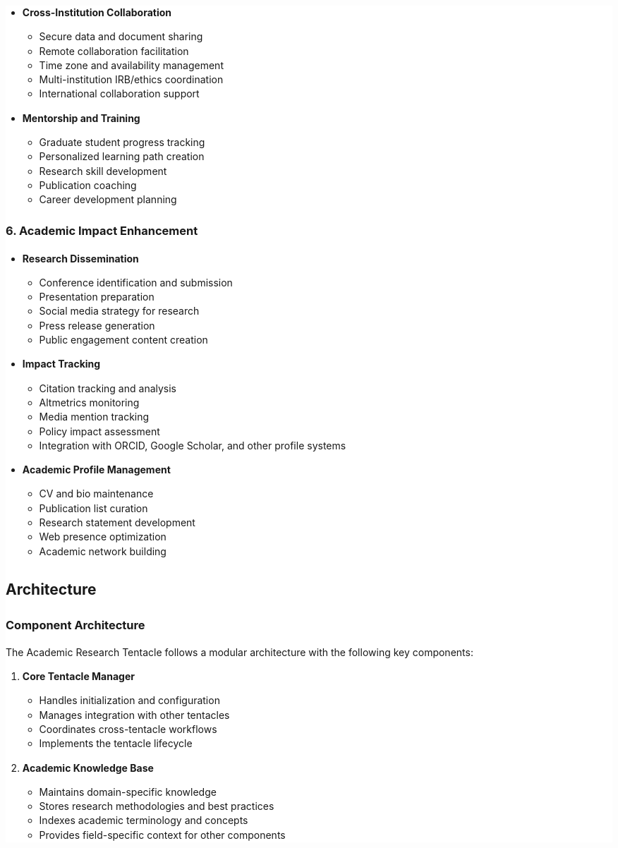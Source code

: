 - **Cross-Institution Collaboration**
  - Secure data and document sharing
  - Remote collaboration facilitation
  - Time zone and availability management
  - Multi-institution IRB/ethics coordination
  - International collaboration support

- **Mentorship and Training**
  - Graduate student progress tracking
  - Personalized learning path creation
  - Research skill development
  - Publication coaching
  - Career development planning

### 6. Academic Impact Enhancement
- **Research Dissemination**
  - Conference identification and submission
  - Presentation preparation
  - Social media strategy for research
  - Press release generation
  - Public engagement content creation

- **Impact Tracking**
  - Citation tracking and analysis
  - Altmetrics monitoring
  - Media mention tracking
  - Policy impact assessment
  - Integration with ORCID, Google Scholar, and other profile systems

- **Academic Profile Management**
  - CV and bio maintenance
  - Publication list curation
  - Research statement development
  - Web presence optimization
  - Academic network building

## Architecture

### Component Architecture
The Academic Research Tentacle follows a modular architecture with the following key components:

1. **Core Tentacle Manager**
   - Handles initialization and configuration
   - Manages integration with other tentacles
   - Coordinates cross-tentacle workflows
   - Implements the tentacle lifecycle

2. **Academic Knowledge Base**
   - Maintains domain-specific knowledge
   - Stores research methodologies and best practices
   - Indexes academic terminology and concepts
   - Provides field-specific context for other components
